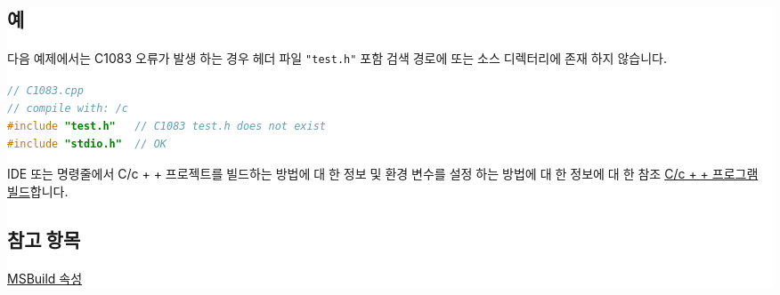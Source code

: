 ## <a name="example"></a>예

다음 예제에서는 C1083 오류가 발생 하는 경우 헤더 파일 `"test.h"` 포함 검색 경로에 또는 소스 디렉터리에 존재 하지 않습니다.

```cpp
// C1083.cpp
// compile with: /c
#include "test.h"   // C1083 test.h does not exist
#include "stdio.h"  // OK
```

IDE 또는 명령줄에서 C/c + + 프로젝트를 빌드하는 방법에 대 한 정보 및 환경 변수를 설정 하는 방법에 대 한 정보에 대 한 참조 [C/c + + 프로그램 빌드](../../build/building-c-cpp-programs.md)합니다.

## <a name="see-also"></a>참고 항목

[MSBuild 속성](/visualstudio/msbuild/msbuild-properties)